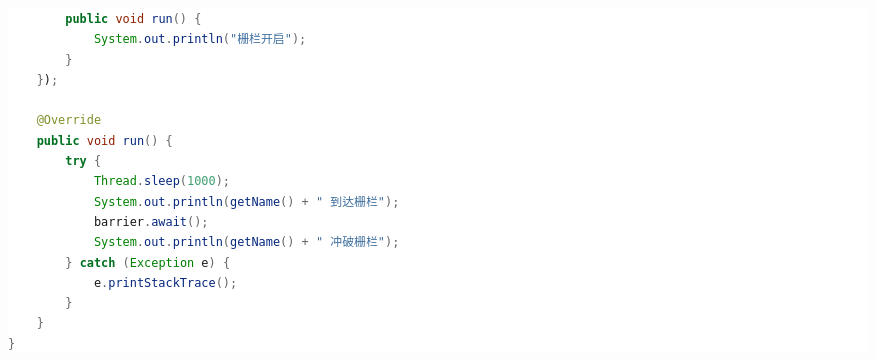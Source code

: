 ```java
        public void run() {
            System.out.println("栅栏开启");
        }
    });
        
    @Override
    public void run() {
        try {
            Thread.sleep(1000);
            System.out.println(getName() + " 到达栅栏");
            barrier.await();
            System.out.println(getName() + " 冲破栅栏");
        } catch (Exception e) {
            e.printStackTrace();
        }
    }
}
```


